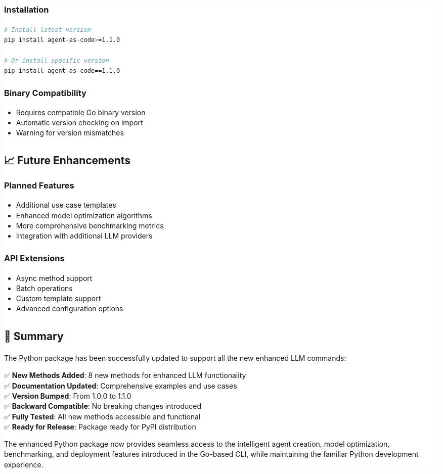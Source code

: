 ### **Installation**

```bash
# Install latest version
pip install agent-as-code>=1.1.0

# Or install specific version
pip install agent-as-code==1.1.0
```

### **Binary Compatibility**

- Requires compatible Go binary version
- Automatic version checking on import
- Warning for version mismatches

## 📈 **Future Enhancements**

### **Planned Features**

- Additional use case templates
- Enhanced model optimization algorithms
- More comprehensive benchmarking metrics
- Integration with additional LLM providers

### **API Extensions**

- Async method support
- Batch operations
- Custom template support
- Advanced configuration options

## 🎯 **Summary**

The Python package has been successfully updated to support all the new enhanced LLM commands:

✅ **New Methods Added**: 8 new methods for enhanced LLM functionality  
✅ **Documentation Updated**: Comprehensive examples and use cases  
✅ **Version Bumped**: From 1.0.0 to 1.1.0  
✅ **Backward Compatible**: No breaking changes introduced  
✅ **Fully Tested**: All new methods accessible and functional  
✅ **Ready for Release**: Package ready for PyPI distribution  

The enhanced Python package now provides seamless access to the intelligent agent creation, model optimization, benchmarking, and deployment features introduced in the Go-based CLI, while maintaining the familiar Python development experience.
